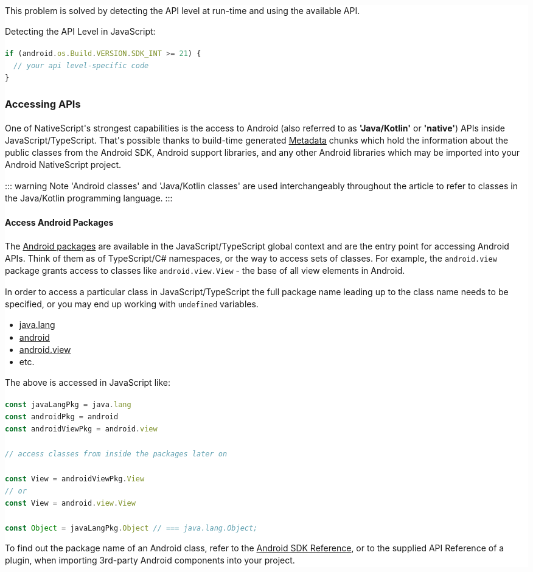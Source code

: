 This problem is solved by detecting the API level at run-time and using the available API.

Detecting the API Level in JavaScript:

```js
if (android.os.Build.VERSION.SDK_INT >= 21) {
  // your api level-specific code
}
```

### Accessing APIs

One of NativeScript's strongest capabilities is the access to Android (also referred to as **'Java/Kotlin'** or **'native'**) APIs inside JavaScript/TypeScript. That's possible thanks to build-time generated [Metadata](#metadata) chunks which hold the information about the public classes from the Android SDK, Android support libraries, and any other Android libraries which may be imported into your Android NativeScript project.

::: warning Note
'Android classes' and 'Java/Kotlin classes' are used interchangeably throughout the article to refer to classes in the Java/Kotlin programming language.
:::

#### Access Android Packages

The [Android packages](https://developer.android.com/reference/packages.html) are available in the JavaScript/TypeScript global context and are the entry point for accessing Android APIs. Think of them as of TypeScript/C# namespaces, or the way to access sets of classes. For example, the `android.view` package grants access to classes like `android.view.View` - the base of all view elements in Android.

In order to access a particular class in JavaScript/TypeScript the full package name leading up to the class name needs to be specified, or you may end up working with `undefined` variables.

- [java.lang](http://developer.android.com/reference/java/lang/package-summary.html)
- [android](http://developer.android.com/reference/android/package-summary.html)
- [android.view](http://developer.android.com/reference/android/view/package-summary.html)
- etc.

The above is accessed in JavaScript like:

```js
const javaLangPkg = java.lang
const androidPkg = android
const androidViewPkg = android.view

// access classes from inside the packages later on

const View = androidViewPkg.View
// or
const View = android.view.View

const Object = javaLangPkg.Object // === java.lang.Object;
```

To find out the package name of an Android class, refer to the [Android SDK Reference](https://developer.android.com/reference/packages.html), or to the supplied API Reference of a plugin, when importing 3rd-party Android components into your project.
